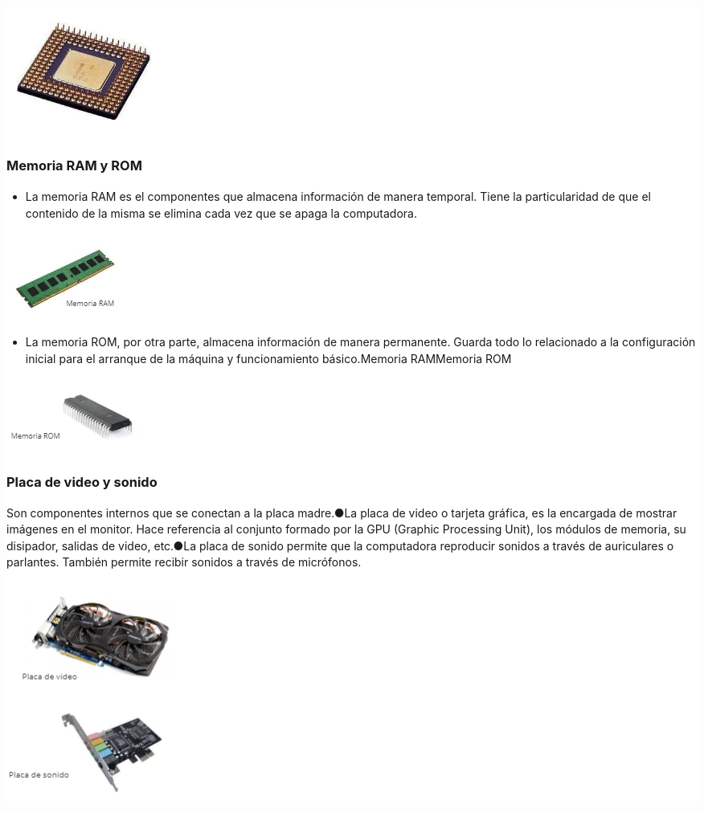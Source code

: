 ![proc](./img/proc.png)

### **Memoria RAM y ROM**

- La memoria RAM es el componentes que almacena información de manera temporal. Tiene la particularidad de que el contenido de la misma se elimina cada vez que se apaga la computadora.

![ram](./img/ram.png)

- La memoria ROM, por otra parte, almacena información de manera permanente. Guarda todo lo relacionado a la configuración inicial para el arranque de la máquina y funcionamiento básico.Memoria RAMMemoria ROM

![rom](./img/rom.png)

### **Placa de video y sonido**

Son componentes internos que se conectan a la placa madre.●La placa de video o tarjeta gráfica, es la encargada de mostrar imágenes en el monitor. Hace referencia al conjunto formado por la GPU (Graphic Processing Unit), los módulos de memoria, su disipador, salidas de video, etc.●La placa de sonido permite que la computadora reproducir sonidos a través de auriculares o parlantes. También permite recibir sonidos a través de micrófonos.

![gpu](./img/gpu.png)

![p-sonido](./img/p-sonido.png)

